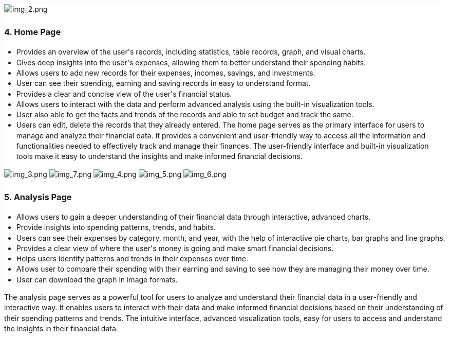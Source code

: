 
![img_2.png](img_2.png)


### 4. Home Page 
- Provides an overview of the user's records, including statistics, table records, graph, and visual charts.
- Gives deep insights into the user's expenses, allowing them to better understand their spending habits.
- Allows users to add new records for their expenses, incomes, savings, and investments.
- User can see their spending, earning and saving records in easy to understand format.
- Provides a clear and concise view of the user's financial status.
- Allows users to interact with the data and perform advanced analysis using the built-in visualization tools.
- User also able to get the facts and trends of the records and able to set budget and track the same.
- Users can edit, delete the records that they already entered.
The home page serves as the primary interface for users to manage and analyze their financial data. 
It provides a convenient and user-friendly way to access all the information and functionalities needed to effectively 
track and manage their finances. The user-friendly interface and built-in visualization tools make it easy to understand 
the insights and make informed financial decisions.

![img_3.png](img_3.png)
![img_7.png](img_7.png)
![img_4.png](img_4.png)
![img_5.png](img_5.png)
![img_6.png](img_6.png)

### 5. Analysis Page
- Allows users to gain a deeper understanding of their financial data through interactive, advanced charts.
- Provide insights into spending patterns, trends, and habits.
- Users can see their expenses by category, month, and year, with the help of interactive pie charts, bar graphs and line graphs.
- Provides a clear view of where the user's money is going and make smart financial decisions.
- Helps users identify patterns and trends in their expenses over time.
- Allows user to compare their spending with their earning and saving to see how they are managing their money over time.
- User can download the graph in image formats.

The analysis page serves as a powerful tool for users to analyze and understand their financial data in a user-friendly and interactive way. 
It enables users to interact with their data and make informed financial decisions based on their understanding of their spending patterns 
and trends. The intuitive interface, advanced visualization tools, easy for users to access and understand the insights in their financial data.
